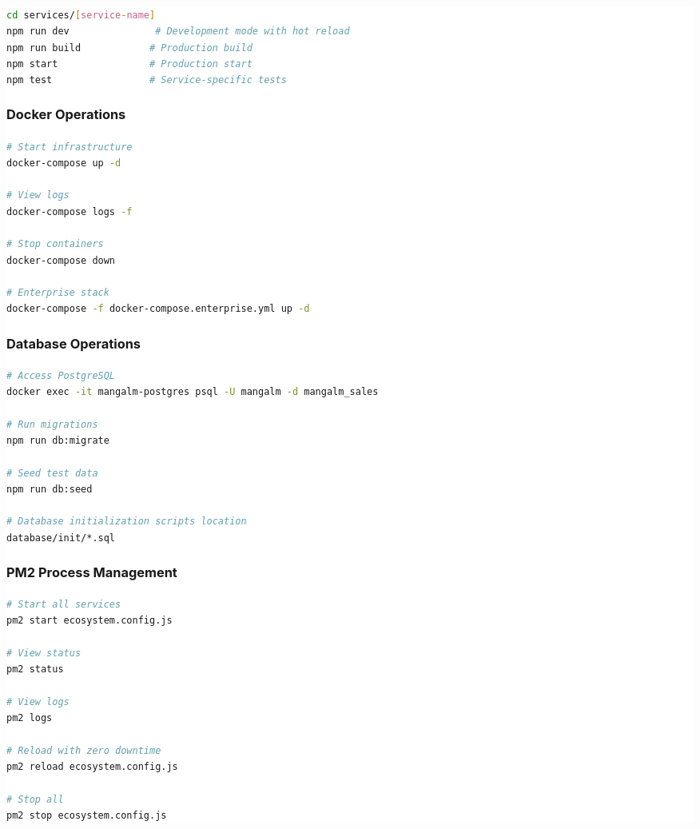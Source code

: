 ```bash
cd services/[service-name]
npm run dev               # Development mode with hot reload
npm run build            # Production build
npm start                # Production start
npm test                 # Service-specific tests
```

### Docker Operations
```bash
# Start infrastructure
docker-compose up -d

# View logs
docker-compose logs -f

# Stop containers
docker-compose down

# Enterprise stack
docker-compose -f docker-compose.enterprise.yml up -d
```

### Database Operations
```bash
# Access PostgreSQL
docker exec -it mangalm-postgres psql -U mangalm -d mangalm_sales

# Run migrations
npm run db:migrate

# Seed test data
npm run db:seed

# Database initialization scripts location
database/init/*.sql
```

### PM2 Process Management
```bash
# Start all services
pm2 start ecosystem.config.js

# View status
pm2 status

# View logs
pm2 logs

# Reload with zero downtime
pm2 reload ecosystem.config.js

# Stop all
pm2 stop ecosystem.config.js
```
